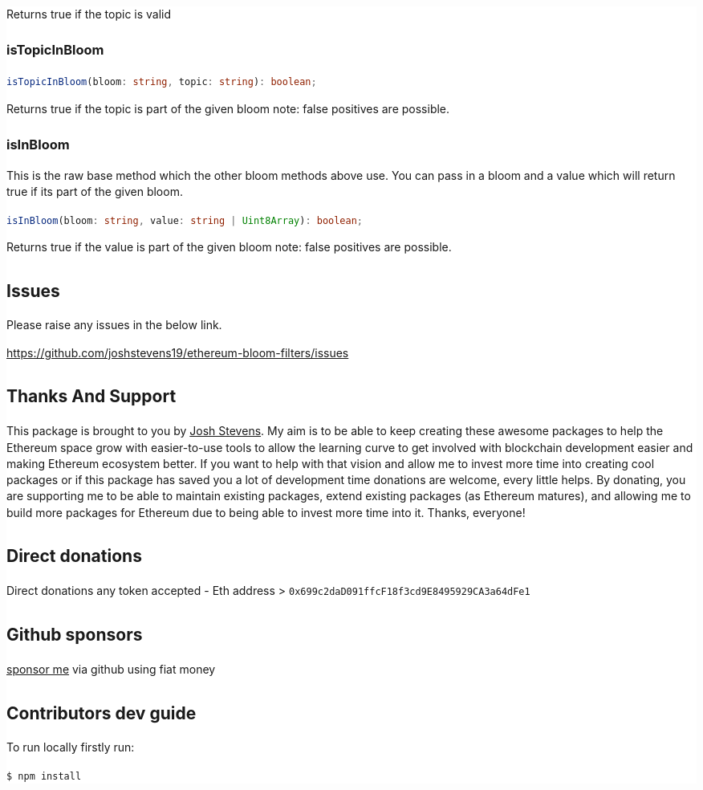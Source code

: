 Returns true if the topic is valid

### isTopicInBloom

```ts
isTopicInBloom(bloom: string, topic: string): boolean;
```

Returns true if the topic is part of the given bloom
note: false positives are possible.

### isInBloom

This is the raw base method which the other bloom methods above use. You can pass in a bloom and a value which will return true if its part of the given bloom.

```ts
isInBloom(bloom: string, value: string | Uint8Array): boolean;
```

Returns true if the value is part of the given bloom
note: false positives are possible.

## Issues

Please raise any issues in the below link.

https://github.com/joshstevens19/ethereum-bloom-filters/issues

## Thanks And Support

This package is brought to you by [Josh Stevens](https://github.com/joshstevens19). My aim is to be able to keep creating these awesome packages to help the Ethereum space grow with easier-to-use tools to allow the learning curve to get involved with blockchain development easier and making Ethereum ecosystem better. If you want to help with that vision and allow me to invest more time into creating cool packages or if this package has saved you a lot of development time donations are welcome, every little helps. By donating, you are supporting me to be able to maintain existing packages, extend existing packages (as Ethereum matures), and allowing me to build more packages for Ethereum due to being able to invest more time into it. Thanks, everyone!

## Direct donations

Direct donations any token accepted - Eth address > `0x699c2daD091ffcF18f3cd9E8495929CA3a64dFe1`

## Github sponsors

[sponsor me](https://github.com/sponsors/joshstevens19) via github using fiat money

## Contributors dev guide

To run locally firstly run:

```js
$ npm install
```
